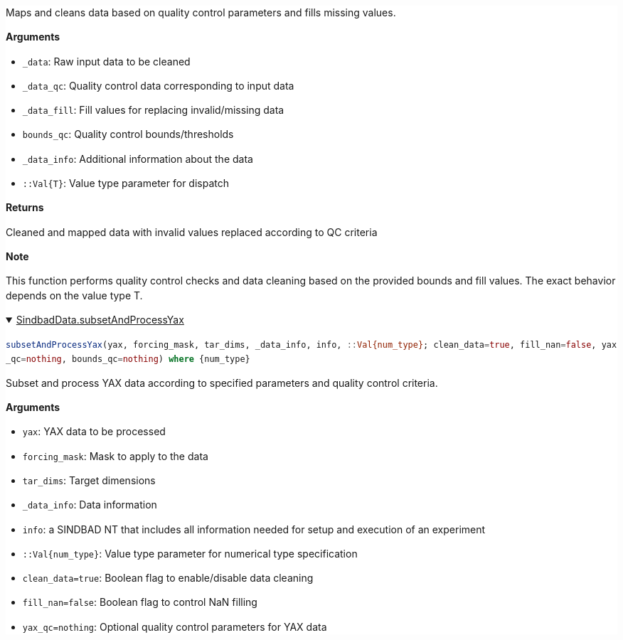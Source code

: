 

Maps and cleans data based on quality control parameters and fills missing values.

**Arguments**
- `_data`: Raw input data to be cleaned
  
- `_data_qc`: Quality control data corresponding to input data
  
- `_data_fill`: Fill values for replacing invalid/missing data
  
- `bounds_qc`: Quality control bounds/thresholds
  
- `_data_info`: Additional information about the data
  
- `::Val{T}`: Value type parameter for dispatch
  

**Returns**

Cleaned and mapped data with invalid values replaced according to QC criteria

**Note**

This function performs quality control checks and data cleaning based on the provided bounds and fill values. The exact behavior depends on the value type T.

</details>

<details class='jldocstring custom-block' open>
<summary><a id='SindbadData.subsetAndProcessYax-Union{Tuple{num_type}, Tuple{Any, Any, Any, Any, Any, Val{num_type}}} where num_type' href='#SindbadData.subsetAndProcessYax-Union{Tuple{num_type}, Tuple{Any, Any, Any, Any, Any, Val{num_type}}} where num_type'><span class="jlbinding">SindbadData.subsetAndProcessYax</span></a> <Badge type="info" class="jlObjectType jlMethod" text="Method" /></summary>



```julia
subsetAndProcessYax(yax, forcing_mask, tar_dims, _data_info, info, ::Val{num_type}; clean_data=true, fill_nan=false, yax_qc=nothing, bounds_qc=nothing) where {num_type}
```


Subset and process YAX data according to specified parameters and quality control criteria.

**Arguments**
- `yax`: YAX data to be processed
  
- `forcing_mask`: Mask to apply to the data
  
- `tar_dims`: Target dimensions
  
- `_data_info`: Data information
  
- `info`: a SINDBAD NT that includes all information needed for setup and execution of an experiment
  
- `::Val{num_type}`: Value type parameter for numerical type specification
  
- `clean_data=true`: Boolean flag to enable/disable data cleaning
  
- `fill_nan=false`: Boolean flag to control NaN filling
  
- `yax_qc=nothing`: Optional quality control parameters for YAX data
  